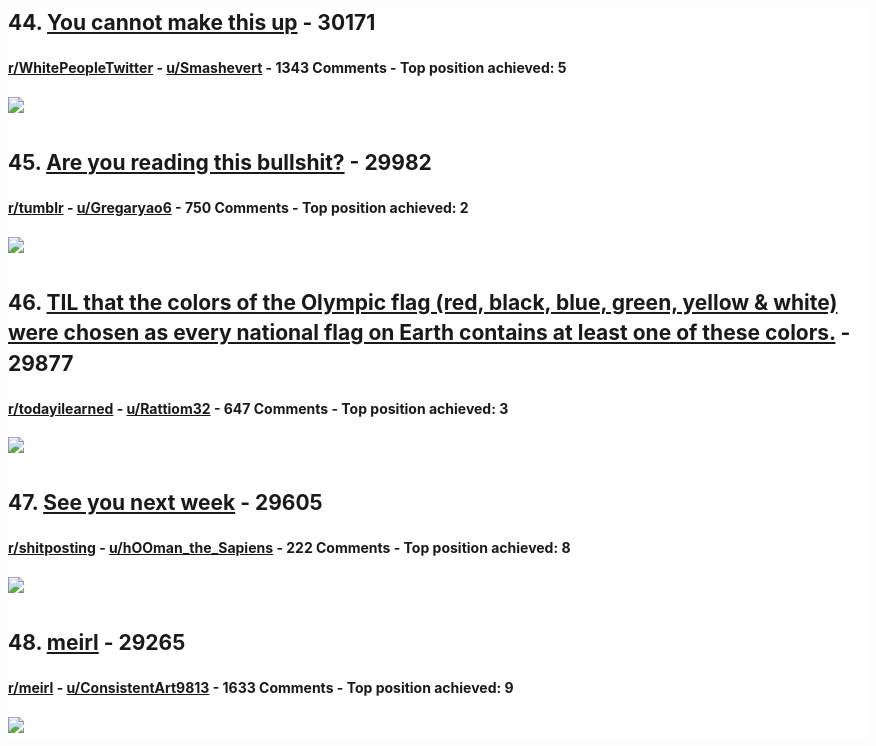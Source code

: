 ## 44. [You cannot make this up](http://reddit.com/r/WhitePeopleTwitter/comments/wtc754/you_cannot_make_this_up/) - 30171
#### [r/WhitePeopleTwitter](http://reddit.com/r/WhitePeopleTwitter) - [u/Smashevert](http://reddit.com/u/Smashevert) - 1343 Comments - Top position achieved: 5

<a href="https://i.redd.it/9m4mers3iwi91.jpg"><img src="https://a.thumbs.redditmedia.com/FF-yjT7jdiFwjimobbiSS8HaqoZlMAwG_d91cLZamD8.jpg"></img></a>

## 45. [Are you reading this bullshit?](http://reddit.com/r/tumblr/comments/wt6e32/are_you_reading_this_bullshit/) - 29982
#### [r/tumblr](http://reddit.com/r/tumblr) - [u/Gregaryao6](http://reddit.com/u/Gregaryao6) - 750 Comments - Top position achieved: 2

<a href="https://i.redd.it/4yq3gjf28vi91.png"><img src="https://b.thumbs.redditmedia.com/9Gqo3ypGZJ9iUQyJowm3wlOr9JvyWeEaehXiRsJHr_M.jpg"></img></a>

## 46. [TIL that the colors of the Olympic flag (red, black, blue, green, yellow &amp; white) were chosen as every national flag on Earth contains at least one of these colors.](http://reddit.com/r/todayilearned/comments/wt8h0m/til_that_the_colors_of_the_olympic_flag_red_black/) - 29877
#### [r/todayilearned](http://reddit.com/r/todayilearned) - [u/Rattiom32](http://reddit.com/u/Rattiom32) - 647 Comments - Top position achieved: 3

<a href="https://olympics.com/ioc/faq/olympic-symbol-and-identity/what-is-the-meaning-of-the-olympic-rings"><img src="https://a.thumbs.redditmedia.com/6PgjpCkeKrGSlaZ0KelaSWqBU_Kht5HwVCHlmOz2dR0.jpg"></img></a>

## 47. [See you next week](http://reddit.com/r/shitposting/comments/wt3l7t/see_you_next_week/) - 29605
#### [r/shitposting](http://reddit.com/r/shitposting) - [u/hOOman_the_Sapiens](http://reddit.com/u/hOOman_the_Sapiens) - 222 Comments - Top position achieved: 8

<a href="https://v.redd.it/jb3xzma8fui91"><img src="https://a.thumbs.redditmedia.com/R260rQy72TcN8fThZtexoKOWa3znGU4lxDn-s_b4mw4.jpg"></img></a>

## 48. [meirl](http://reddit.com/r/meirl/comments/wtfdz8/meirl/) - 29265
#### [r/meirl](http://reddit.com/r/meirl) - [u/ConsistentArt9813](http://reddit.com/u/ConsistentArt9813) - 1633 Comments - Top position achieved: 9

<a href="https://i.redd.it/ufgmaj367xi91.jpg"><img src="https://b.thumbs.redditmedia.com/fApdbkbpGJ8fBa1VY5kBIU5ErqE-02U7397Qsq66eng.jpg"></img></a>
